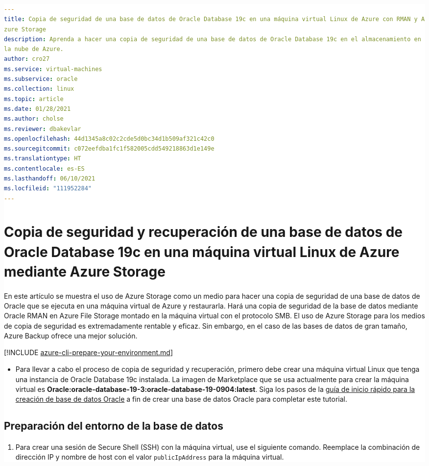 ```yaml
---
title: Copia de seguridad de una base de datos de Oracle Database 19c en una máquina virtual Linux de Azure con RMAN y Azure Storage
description: Aprenda a hacer una copia de seguridad de una base de datos de Oracle Database 19c en el almacenamiento en la nube de Azure.
author: cro27
ms.service: virtual-machines
ms.subservice: oracle
ms.collection: linux
ms.topic: article
ms.date: 01/28/2021
ms.author: cholse
ms.reviewer: dbakevlar
ms.openlocfilehash: 44d1345a8c02c2cde5d0bc34d1b509af321c42c0
ms.sourcegitcommit: c072eefdba1fc1f582005cdd549218863d1e149e
ms.translationtype: HT
ms.contentlocale: es-ES
ms.lasthandoff: 06/10/2021
ms.locfileid: "111952284"
---
```

# <a name="back-up-and-recover-an-oracle-database-19c-database-on-an-azure-linux-vm-using-azure-storage"></a>Copia de seguridad y recuperación de una base de datos de Oracle Database 19c en una máquina virtual Linux de Azure mediante Azure Storage

En este artículo se muestra el uso de Azure Storage como un medio para hacer una copia de seguridad de una base de datos de Oracle que se ejecuta en una máquina virtual de Azure y restaurarla. Hará una copia de seguridad de la base de datos mediante Oracle RMAN en Azure File Storage montado en la máquina virtual con el protocolo SMB. El uso de Azure Storage para los medios de copia de seguridad es extremadamente rentable y eficaz. Sin embargo, en el caso de las bases de datos de gran tamaño, Azure Backup ofrece una mejor solución.

[!INCLUDE [azure-cli-prepare-your-environment.md](../../../../includes/azure-cli-prepare-your-environment.md)]

- Para llevar a cabo el proceso de copia de seguridad y recuperación, primero debe crear una máquina virtual Linux que tenga una instancia de Oracle Database 19c instalada. La imagen de Marketplace que se usa actualmente para crear la máquina virtual es **Oracle:oracle-database-19-3:oracle-database-19-0904:latest**. Siga los pasos de la [guía de inicio rápido para la creación de base de datos Oracle](./oracle-database-quick-create.md) a fin de crear una base de datos Oracle para completar este tutorial.

## <a name="prepare-the-database-environment"></a>Preparación del entorno de la base de datos

1. Para crear una sesión de Secure Shell (SSH) con la máquina virtual, use el siguiente comando. Reemplace la combinación de dirección IP y nombre de host con el valor `publicIpAddress` para la máquina virtual.
    